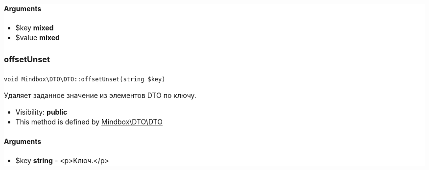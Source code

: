 
#### Arguments
* $key **mixed**
* $value **mixed**



### offsetUnset

    void Mindbox\DTO\DTO::offsetUnset(string $key)

Удаляет заданное значение из элементов DTO по ключу.



* Visibility: **public**
* This method is defined by [Mindbox\DTO\DTO](Mindbox-DTO-DTO.md)


#### Arguments
* $key **string** - &lt;p&gt;Ключ.&lt;/p&gt;


